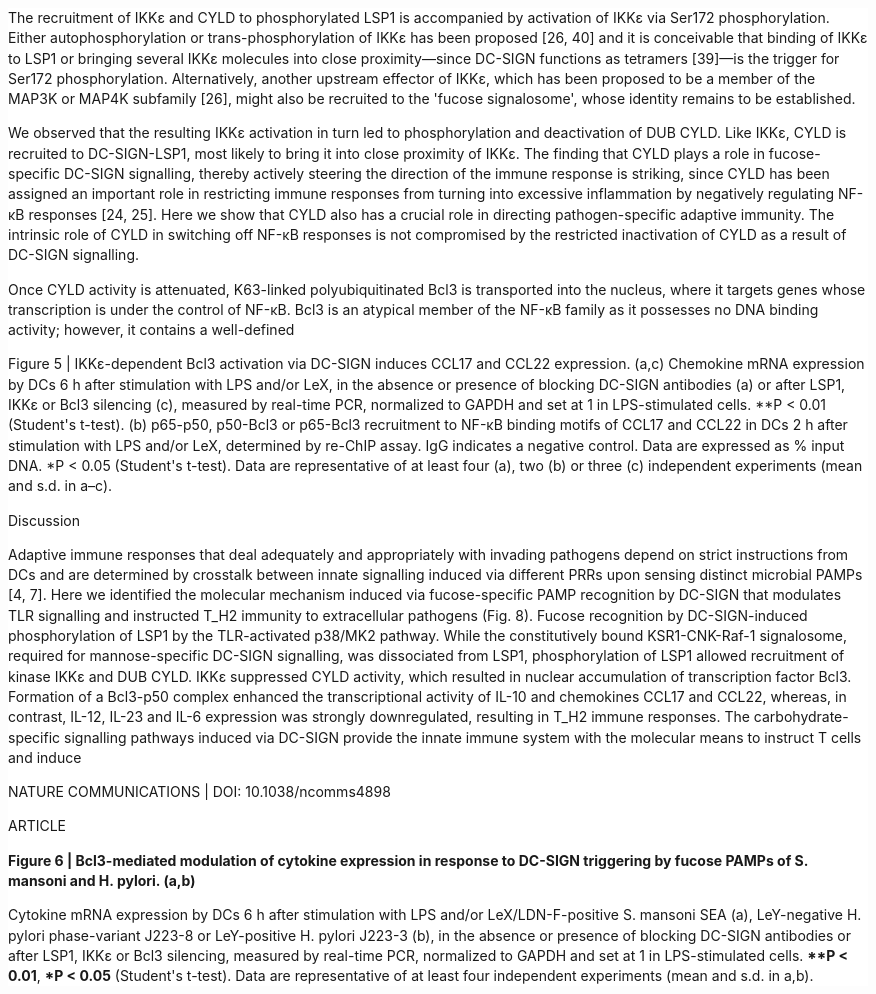 The recruitment of IKKε and CYLD to phosphorylated LSP1 is accompanied by activation of IKKε via Ser172 phosphorylation. Either autophosphorylation or trans-phosphorylation of IKKε has been proposed [26, 40] and it is conceivable that binding of IKKε to LSP1 or bringing several IKKε molecules into close proximity—since DC-SIGN functions as tetramers [39]—is the trigger for Ser172 phosphorylation. Alternatively, another upstream effector of IKKε, which has been proposed to be a member of the MAP3K or MAP4K subfamily [26], might also be recruited to the 'fucose signalosome', whose identity remains to be established.

We observed that the resulting IKKε activation in turn led to phosphorylation and deactivation of DUB CYLD. Like IKKε, CYLD is recruited to DC-SIGN-LSP1, most likely to bring it into close proximity of IKKε. The finding that CYLD plays a role in fucose-specific DC-SIGN signalling, thereby actively steering the direction of the immune response is striking, since CYLD has been assigned an important role in restricting immune responses from turning into excessive inflammation by negatively regulating NF-κB responses [24, 25]. Here we show that CYLD also has a crucial role in directing pathogen-specific adaptive immunity. The intrinsic role of CYLD in switching off NF-κB responses is not compromised by the restricted inactivation of CYLD as a result of DC-SIGN signalling.

Once CYLD activity is attenuated, K63-linked polyubiquitinated Bcl3 is transported into the nucleus, where it targets genes whose transcription is under the control of NF-κB. Bcl3 is an atypical member of the NF-κB family as it possesses no DNA binding activity; however, it contains a well-defined

Figure 5 | IKKε-dependent Bcl3 activation via DC-SIGN induces CCL17 and CCL22 expression. (a,c) Chemokine mRNA expression by DCs 6 h after stimulation with LPS and/or LeX, in the absence or presence of blocking DC-SIGN antibodies (a) or after LSP1, IKKε or Bcl3 silencing (c), measured by real-time PCR, normalized to GAPDH and set at 1 in LPS-stimulated cells. **P < 0.01 (Student's t-test). (b) p65-p50, p50-Bcl3 or p65-Bcl3 recruitment to NF-κB binding motifs of CCL17 and CCL22 in DCs 2 h after stimulation with LPS and/or LeX, determined by re-ChIP assay. IgG indicates a negative control. Data are expressed as % input DNA. *P < 0.05 (Student's t-test). Data are representative of at least four (a), two (b) or three (c) independent experiments (mean and s.d. in a–c).

Discussion

Adaptive immune responses that deal adequately and appropriately with invading pathogens depend on strict instructions from DCs and are determined by crosstalk between innate signalling induced via different PRRs upon sensing distinct microbial PAMPs [4, 7]. Here we identified the molecular mechanism induced via fucose-specific PAMP recognition by DC-SIGN that modulates TLR signalling and instructed T_H2 immunity to extracellular pathogens (Fig. 8). Fucose recognition by DC-SIGN-induced phosphorylation of LSP1 by the TLR-activated p38/MK2 pathway. While the constitutively bound KSR1-CNK-Raf-1 signalosome, required for mannose-specific DC-SIGN signalling, was dissociated from LSP1, phosphorylation of LSP1 allowed recruitment of kinase IKKε and DUB CYLD. IKKε suppressed CYLD activity, which resulted in nuclear accumulation of transcription factor Bcl3. Formation of a Bcl3-p50 complex enhanced the transcriptional activity of IL-10 and chemokines CCL17 and CCL22, whereas, in contrast, IL-12, IL-23 and IL-6 expression was strongly downregulated, resulting in T_H2 immune responses. The carbohydrate-specific signalling pathways induced via DC-SIGN provide the innate immune system with the molecular means to instruct T cells and induce

NATURE COMMUNICATIONS | DOI: 10.1038/ncomms4898

ARTICLE

**Figure 6 | Bcl3-mediated modulation of cytokine expression in response to DC-SIGN triggering by fucose PAMPs of S. mansoni and H. pylori. (a,b)**

Cytokine mRNA expression by DCs 6 h after stimulation with LPS and/or LeX/LDN-F-positive S. mansoni SEA (a), LeY-negative H. pylori phase-variant J223-8 or LeY-positive H. pylori J223-3 (b), in the absence or presence of blocking DC-SIGN antibodies or after LSP1, IKKε or Bcl3 silencing, measured by real-time PCR, normalized to GAPDH and set at 1 in LPS-stimulated cells. **\*\*P < 0.01**, **\*P < 0.05** (Student's t-test). Data are representative of at least four independent experiments (mean and s.d. in a,b).
